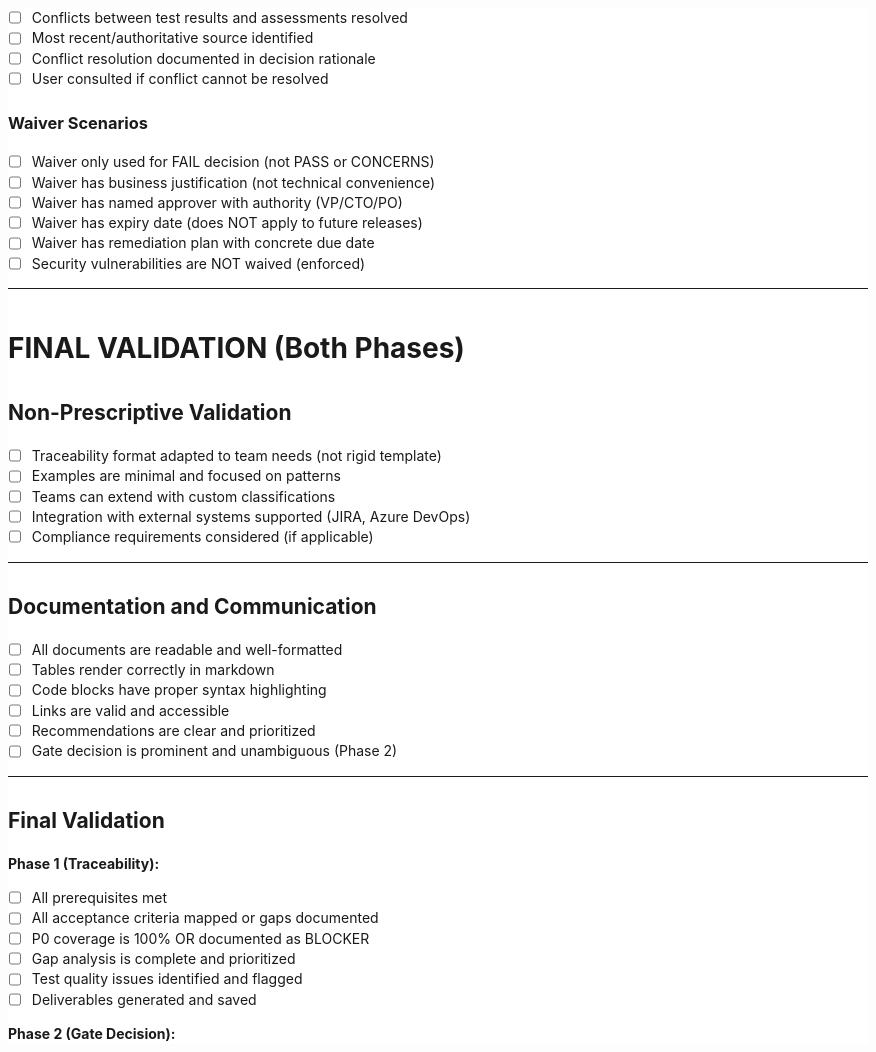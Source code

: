 - [ ] Conflicts between test results and assessments resolved
- [ ] Most recent/authoritative source identified
- [ ] Conflict resolution documented in decision rationale
- [ ] User consulted if conflict cannot be resolved

### Waiver Scenarios

- [ ] Waiver only used for FAIL decision (not PASS or CONCERNS)
- [ ] Waiver has business justification (not technical convenience)
- [ ] Waiver has named approver with authority (VP/CTO/PO)
- [ ] Waiver has expiry date (does NOT apply to future releases)
- [ ] Waiver has remediation plan with concrete due date
- [ ] Security vulnerabilities are NOT waived (enforced)

---

# FINAL VALIDATION (Both Phases)

## Non-Prescriptive Validation

- [ ] Traceability format adapted to team needs (not rigid template)
- [ ] Examples are minimal and focused on patterns
- [ ] Teams can extend with custom classifications
- [ ] Integration with external systems supported (JIRA, Azure DevOps)
- [ ] Compliance requirements considered (if applicable)

---

## Documentation and Communication

- [ ] All documents are readable and well-formatted
- [ ] Tables render correctly in markdown
- [ ] Code blocks have proper syntax highlighting
- [ ] Links are valid and accessible
- [ ] Recommendations are clear and prioritized
- [ ] Gate decision is prominent and unambiguous (Phase 2)

---

## Final Validation

**Phase 1 (Traceability):**

- [ ] All prerequisites met
- [ ] All acceptance criteria mapped or gaps documented
- [ ] P0 coverage is 100% OR documented as BLOCKER
- [ ] Gap analysis is complete and prioritized
- [ ] Test quality issues identified and flagged
- [ ] Deliverables generated and saved

**Phase 2 (Gate Decision):**

